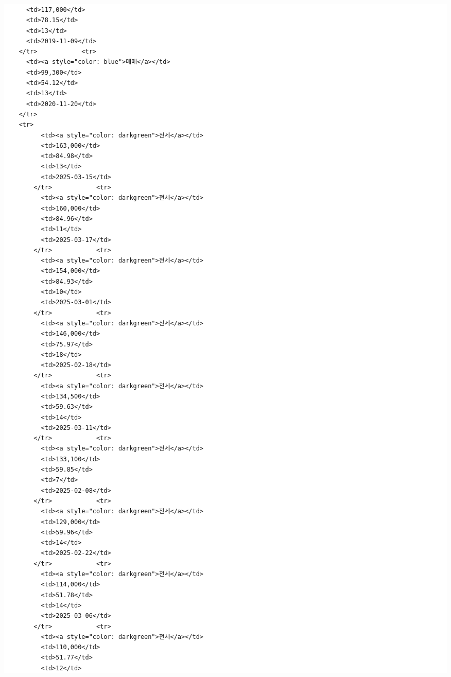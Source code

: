           <td>117,000</td>
          <td>78.15</td>
          <td>13</td>
          <td>2019-11-09</td>
        </tr>            <tr>
          <td><a style="color: blue">매매</a></td>
          <td>99,300</td>
          <td>54.12</td>
          <td>13</td>
          <td>2020-11-20</td>
        </tr>        
        <tr>
              <td><a style="color: darkgreen">전세</a></td>
              <td>163,000</td>
              <td>84.98</td>
              <td>13</td>
              <td>2025-03-15</td>
            </tr>            <tr>
              <td><a style="color: darkgreen">전세</a></td>
              <td>160,000</td>
              <td>84.96</td>
              <td>11</td>
              <td>2025-03-17</td>
            </tr>            <tr>
              <td><a style="color: darkgreen">전세</a></td>
              <td>154,000</td>
              <td>84.93</td>
              <td>10</td>
              <td>2025-03-01</td>
            </tr>            <tr>
              <td><a style="color: darkgreen">전세</a></td>
              <td>146,000</td>
              <td>75.97</td>
              <td>18</td>
              <td>2025-02-18</td>
            </tr>            <tr>
              <td><a style="color: darkgreen">전세</a></td>
              <td>134,500</td>
              <td>59.63</td>
              <td>14</td>
              <td>2025-03-11</td>
            </tr>            <tr>
              <td><a style="color: darkgreen">전세</a></td>
              <td>133,100</td>
              <td>59.85</td>
              <td>7</td>
              <td>2025-02-08</td>
            </tr>            <tr>
              <td><a style="color: darkgreen">전세</a></td>
              <td>129,000</td>
              <td>59.96</td>
              <td>14</td>
              <td>2025-02-22</td>
            </tr>            <tr>
              <td><a style="color: darkgreen">전세</a></td>
              <td>114,000</td>
              <td>51.78</td>
              <td>14</td>
              <td>2025-03-06</td>
            </tr>            <tr>
              <td><a style="color: darkgreen">전세</a></td>
              <td>110,000</td>
              <td>51.77</td>
              <td>12</td>